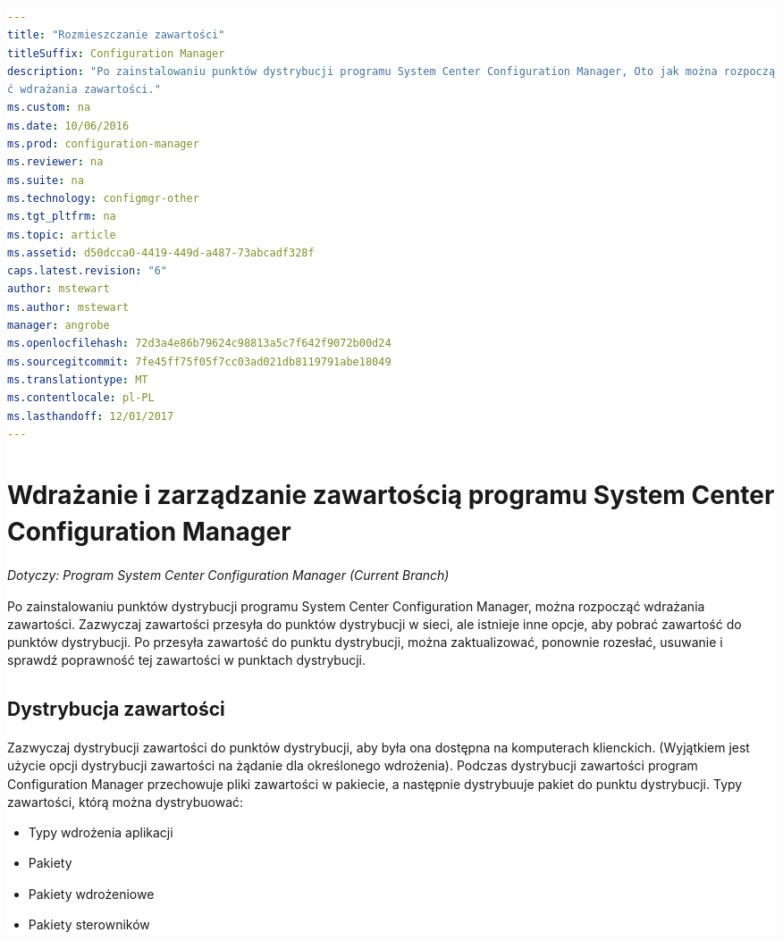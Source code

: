 ```yaml
---
title: "Rozmieszczanie zawartości"
titleSuffix: Configuration Manager
description: "Po zainstalowaniu punktów dystrybucji programu System Center Configuration Manager, Oto jak można rozpocząć wdrażania zawartości."
ms.custom: na
ms.date: 10/06/2016
ms.prod: configuration-manager
ms.reviewer: na
ms.suite: na
ms.technology: configmgr-other
ms.tgt_pltfrm: na
ms.topic: article
ms.assetid: d50dcca0-4419-449d-a487-73abcadf328f
caps.latest.revision: "6"
author: mstewart
ms.author: mstewart
manager: angrobe
ms.openlocfilehash: 72d3a4e86b79624c98813a5c7f642f9072b00d24
ms.sourcegitcommit: 7fe45ff75f05f7cc03ad021db8119791abe18049
ms.translationtype: MT
ms.contentlocale: pl-PL
ms.lasthandoff: 12/01/2017
---
```

# <a name="deploy-and-manage-content-for-system-center-configuration-manager"></a>Wdrażanie i zarządzanie zawartością programu System Center Configuration Manager

*Dotyczy: Program System Center Configuration Manager (Current Branch)*

Po zainstalowaniu punktów dystrybucji programu System Center Configuration Manager, można rozpocząć wdrażania zawartości. Zazwyczaj zawartości przesyła do punktów dystrybucji w sieci, ale istnieje inne opcje, aby pobrać zawartość do punktów dystrybucji. Po przesyła zawartość do punktu dystrybucji, można zaktualizować, ponownie rozesłać, usuwanie i sprawdź poprawność tej zawartości w punktach dystrybucji.  

##  <a name="bkmk_distribute"></a>Dystrybucja zawartości  
 Zazwyczaj dystrybucji zawartości do punktów dystrybucji, aby była ona dostępna na komputerach klienckich. (Wyjątkiem jest użycie opcji dystrybucji zawartości na żądanie dla określonego wdrożenia).  Podczas dystrybucji zawartości program Configuration Manager przechowuje pliki zawartości w pakiecie, a następnie dystrybuuje pakiet do punktu dystrybucji. Typy zawartości, którą można dystrybuować:  

-   Typy wdrożenia aplikacji  

-   Pakiety  

-   Pakiety wdrożeniowe  

-   Pakiety sterowników  
